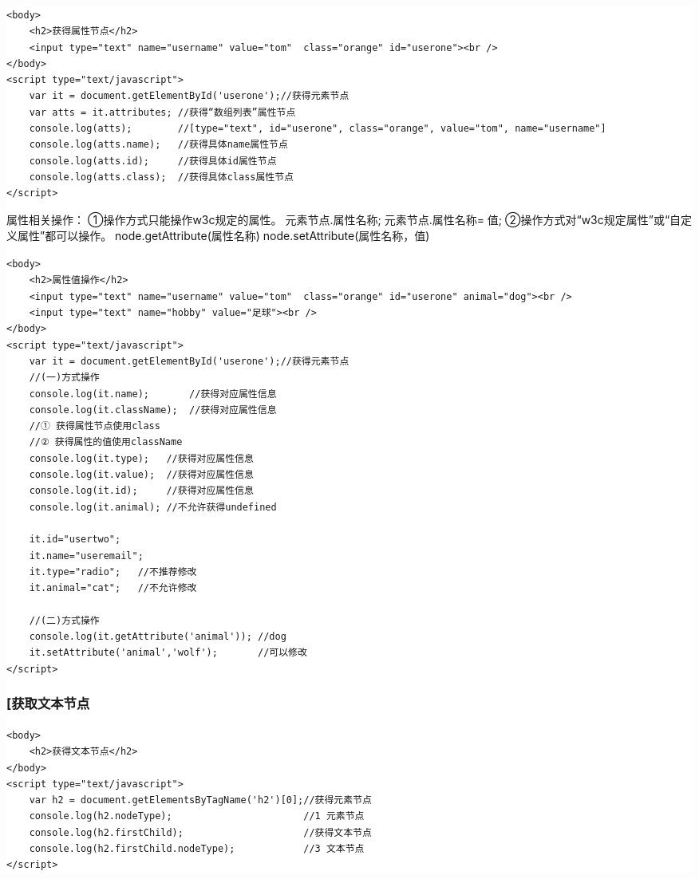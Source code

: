 ```
<body>
    <h2>获得属性节点</h2>
    <input type="text" name="username" value="tom"  class="orange" id="userone"><br />
</body>
<script type="text/javascript">
    var it = document.getElementById('userone');//获得元素节点
    var atts = it.attributes; //获得“数组列表”属性节点
    console.log(atts);        //[type="text", id="userone", class="orange", value="tom", name="username"]
    console.log(atts.name);   //获得具体name属性节点
    console.log(atts.id);     //获得具体id属性节点
    console.log(atts.class);  //获得具体class属性节点
</script>
```
属性相关操作：
①操作方式只能操作w3c规定的属性。
元素节点.属性名称;
元素节点.属性名称= 值;
②操作方式对“w3c规定属性”或“自定义属性”都可以操作。
node.getAttribute(属性名称)
node.setAttribute(属性名称，值)

```
<body>
    <h2>属性值操作</h2>
    <input type="text" name="username" value="tom"  class="orange" id="userone" animal="dog"><br />
    <input type="text" name="hobby" value="足球"><br />
</body>
<script type="text/javascript">
    var it = document.getElementById('userone');//获得元素节点
    //(一)方式操作
    console.log(it.name);       //获得对应属性信息
    console.log(it.className);  //获得对应属性信息
    //① 获得属性节点使用class
    //② 获得属性的值使用className
    console.log(it.type);   //获得对应属性信息
    console.log(it.value);  //获得对应属性信息
    console.log(it.id);     //获得对应属性信息
    console.log(it.animal); //不允许获得undefined

    it.id="usertwo";
    it.name="useremail";
    it.type="radio";   //不推荐修改
    it.animal="cat";   //不允许修改

    //(二)方式操作
    console.log(it.getAttribute('animal')); //dog
    it.setAttribute('animal','wolf');       //可以修改
</script>
```

### [<span id="2.3">获取文本节点
```
<body>
    <h2>获得文本节点</h2>
</body>
<script type="text/javascript">
    var h2 = document.getElementsByTagName('h2')[0];//获得元素节点
    console.log(h2.nodeType);                       //1 元素节点
    console.log(h2.firstChild);                     //获得文本节点
    console.log(h2.firstChild.nodeType);            //3 文本节点
</script>
```

